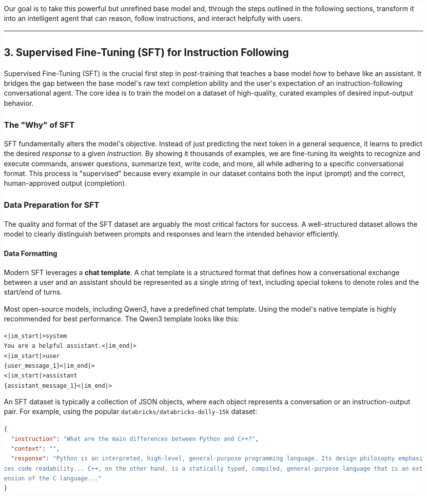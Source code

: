Our goal is to take this powerful but unrefined base model and, through the steps outlined in the following sections, transform it into an intelligent agent that can reason, follow instructions, and interact helpfully with users.

---

## 3. Supervised Fine-Tuning (SFT) for Instruction Following

Supervised Fine-Tuning (SFT) is the crucial first step in post-training that teaches a base model *how* to behave like an assistant. It bridges the gap between the base model's raw text completion ability and the user's expectation of an instruction-following conversational agent. The core idea is to train the model on a dataset of high-quality, curated examples of desired input-output behavior.

### The "Why" of SFT

SFT fundamentally alters the model's objective. Instead of just predicting the next token in a general sequence, it learns to predict the desired *response* to a given *instruction*. By showing it thousands of examples, we are fine-tuning its weights to recognize and execute commands, answer questions, summarize text, write code, and more, all while adhering to a specific conversational format. This process is "supervised" because every example in our dataset contains both the input (prompt) and the correct, human-approved output (completion).

### Data Preparation for SFT

The quality and format of the SFT dataset are arguably the most critical factors for success. A well-structured dataset allows the model to clearly distinguish between prompts and responses and learn the intended behavior efficiently.

#### Data Formatting

Modern SFT leverages a **chat template**. A chat template is a structured format that defines how a conversational exchange between a user and an assistant should be represented as a single string of text, including special tokens to denote roles and the start/end of turns.

Most open-source models, including Qwen3, have a predefined chat template. Using the model's native template is highly recommended for best performance. The Qwen3 template looks like this:

```
<|im_start|>system
You are a helpful assistant.<|im_end|>
<|im_start|>user
{user_message_1}<|im_end|>
<|im_start|>assistant
{assistant_message_1}<|im_end|>
```

An SFT dataset is typically a collection of JSON objects, where each object represents a conversation or an instruction-output pair. For example, using the popular `databricks/databricks-dolly-15k` dataset:

```json
{
  "instruction": "What are the main differences between Python and C++?",
  "context": "",
  "response": "Python is an interpreted, high-level, general-purpose programming language. Its design philosophy emphasizes code readability... C++, on the other hand, is a statically typed, compiled, general-purpose language that is an extension of the C language..."
}
```
